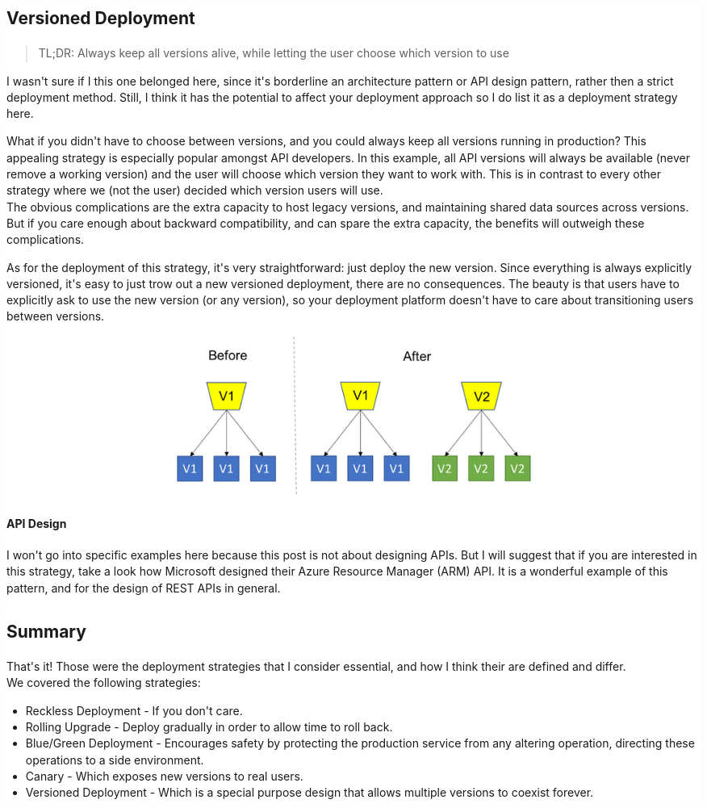 ##  Versioned Deployment

> TL;DR: Always keep all versions alive, while letting the user choose which version to use

I wasn't sure if I this one belonged here, since it's borderline an architecture pattern or API design pattern, rather then a strict deployment method. Still, I think it has the potential to affect your deployment approach so I do list it as a deployment strategy here.

What if you didn't have to choose between versions, and you could always keep all versions running in production? This appealing strategy is especially popular amongst API developers. In this example, all API versions will always be available (never remove a working version) and the user will choose which version they want to work with. This is in contrast to every other strategy where we (not the user) decided which version users will use.    
The obvious complications are the extra capacity to host legacy versions, and maintaining shared data sources across versions. But if you care enough about backward compatibility, and can spare the extra capacity, the benefits will outweigh these complications.

As for the deployment of this strategy, it's very straightforward: just deploy the new version. Since everything is always explicitly versioned, it's easy to just trow out a new versioned deployment, there are no consequences. The beauty is that users have to explicitly ask to use the new version (or any version), so your deployment platform doesn't have to care about transitioning users between versions.

![versioned deployment](/images/2017-11-20-deployment-strategies-defined_5.png)

#### API Design
I won't go into specific examples here because this post is not about designing APIs. But I will suggest that if you are interested in this strategy, take a look how Microsoft designed their Azure Resource Manager (ARM) API. It is a wonderful example of this pattern, and for the design of REST APIs in general.

## Summary

That's it! Those were the deployment strategies that I consider essential, and how I think their are defined and differ.  
We covered the following strategies:

- Reckless Deployment - If you don't care.
- Rolling Upgrade - Deploy gradually in order to allow time to roll back.
- Blue/Green Deployment - Encourages safety by protecting the production service from any altering operation, directing these operations to a side environment.
- Canary - Which exposes new versions to real users.
- Versioned Deployment - Which is a special purpose design that allows multiple versions to coexist forever.

